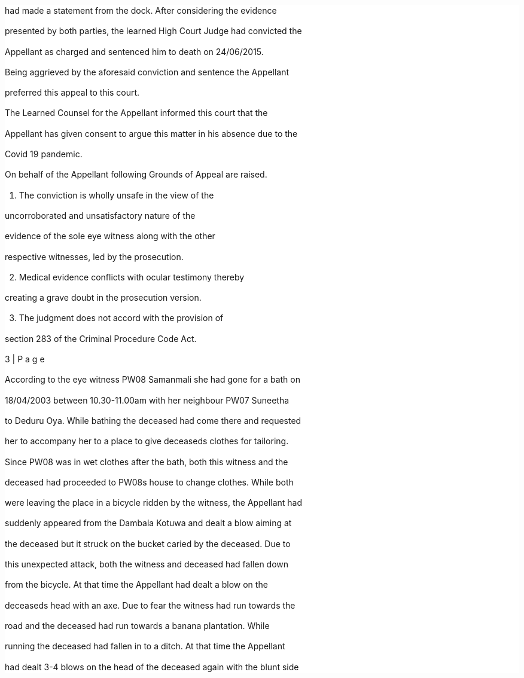 had made a statement from the dock. After considering the evidence

presented by both parties, the learned High Court Judge had convicted the

Appellant as charged and sentenced him to death on 24/06/2015.

Being aggrieved by the aforesaid conviction and sentence the Appellant

preferred this appeal to this court.

The Learned Counsel for the Appellant informed this court that the

Appellant has given consent to argue this matter in his absence due to the

Covid 19 pandemic.

On behalf of the Appellant following Grounds of Appeal are raised.

1. The conviction is wholly unsafe in the view of the

uncorroborated and unsatisfactory nature of the

evidence of the sole eye witness along with the other

respective witnesses, led by the prosecution.

2. Medical evidence conflicts with ocular testimony thereby

creating a grave doubt in the prosecution version.

3. The judgment does not accord with the provision of

section 283 of the Criminal Procedure Code Act.

3 | P a g e

According to the eye witness PW08 Samanmali she had gone for a bath on

18/04/2003 between 10.30-11.00am with her neighbour PW07 Suneetha

to Deduru Oya. While bathing the deceased had come there and requested

her to accompany her to a place to give deceaseds clothes for tailoring.

Since PW08 was in wet clothes after the bath, both this witness and the

deceased had proceeded to PW08s house to change clothes. While both

were leaving the place in a bicycle ridden by the witness, the Appellant had

suddenly appeared from the Dambala Kotuwa and dealt a blow aiming at

the deceased but it struck on the bucket caried by the deceased. Due to

this unexpected attack, both the witness and deceased had fallen down

from the bicycle. At that time the Appellant had dealt a blow on the

deceaseds head with an axe. Due to fear the witness had run towards the

road and the deceased had run towards a banana plantation. While

running the deceased had fallen in to a ditch. At that time the Appellant

had dealt 3-4 blows on the head of the deceased again with the blunt side
